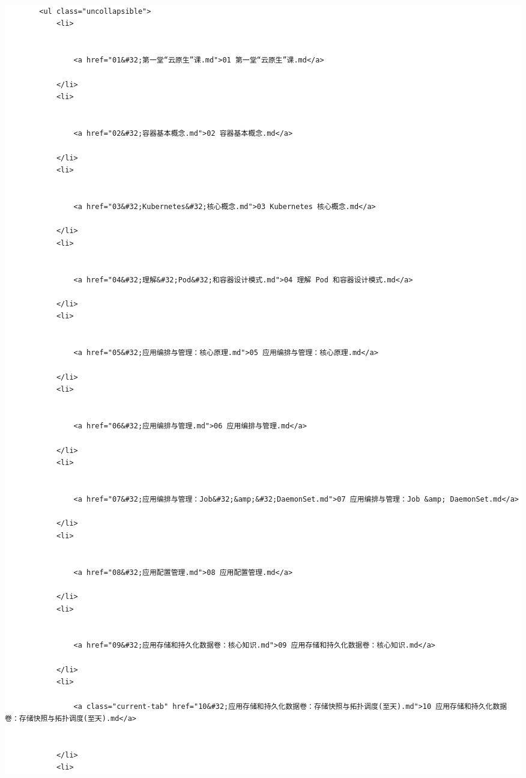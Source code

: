             <ul class="uncollapsible">
                <li>

                    
                    <a href="01&#32;第一堂“云原生”课.md">01 第一堂“云原生”课.md</a>

                </li>
                <li>

                    
                    <a href="02&#32;容器基本概念.md">02 容器基本概念.md</a>

                </li>
                <li>

                    
                    <a href="03&#32;Kubernetes&#32;核心概念.md">03 Kubernetes 核心概念.md</a>

                </li>
                <li>

                    
                    <a href="04&#32;理解&#32;Pod&#32;和容器设计模式.md">04 理解 Pod 和容器设计模式.md</a>

                </li>
                <li>

                    
                    <a href="05&#32;应用编排与管理：核心原理.md">05 应用编排与管理：核心原理.md</a>

                </li>
                <li>

                    
                    <a href="06&#32;应用编排与管理.md">06 应用编排与管理.md</a>

                </li>
                <li>

                    
                    <a href="07&#32;应用编排与管理：Job&#32;&amp;&#32;DaemonSet.md">07 应用编排与管理：Job &amp; DaemonSet.md</a>

                </li>
                <li>

                    
                    <a href="08&#32;应用配置管理.md">08 应用配置管理.md</a>

                </li>
                <li>

                    
                    <a href="09&#32;应用存储和持久化数据卷：核心知识.md">09 应用存储和持久化数据卷：核心知识.md</a>

                </li>
                <li>

                    <a class="current-tab" href="10&#32;应用存储和持久化数据卷：存储快照与拓扑调度(至天).md">10 应用存储和持久化数据卷：存储快照与拓扑调度(至天).md</a>
                    

                </li>
                <li>

                    
